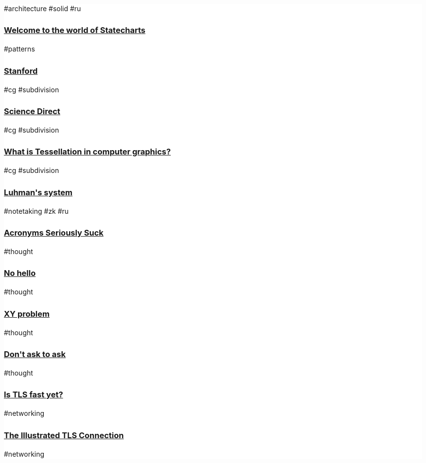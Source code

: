 #architecture #solid #ru

### [Welcome to the world of Statecharts](https://statecharts.dev)

#patterns

### [Stanford](https://graphics.stanford.edu/courses/cs468-10-fall/LectureSlides/10_Subdivision.pd)

#cg #subdivision

### [Science Direct](https://www.sciencedirect.com/topics/mathematics/subdivision-surface)

#cg #subdivision

### [What is Tessellation in computer graphics?](https://computergraphics.stackexchange.com/questions/2018/what-is-tessellation-in-computer-graphics)

#cg #subdivision

### [Luhman's system](https://zeh.media/praktika/instruktsiya/4796135-10-printsipov-idealnogo-konspekt)

#notetaking #zk #ru

### [Acronyms Seriously Suck](https://gist.github.com/klaaspieter/12cd68f54bb71a3940eae5cdd4ea1764)

#thought

### [No hello](https://nohello.net)

#thought

### [XY problem](http://xyproblem.info)

#thought

### [Don't ask to ask](https://dontasktoask.com)

#thought

### [Is TLS fast yet?](https://istlsfastyet.com)

#networking

### [The Illustrated TLS Connection](https://tls.ulfheim.net)

#networking
